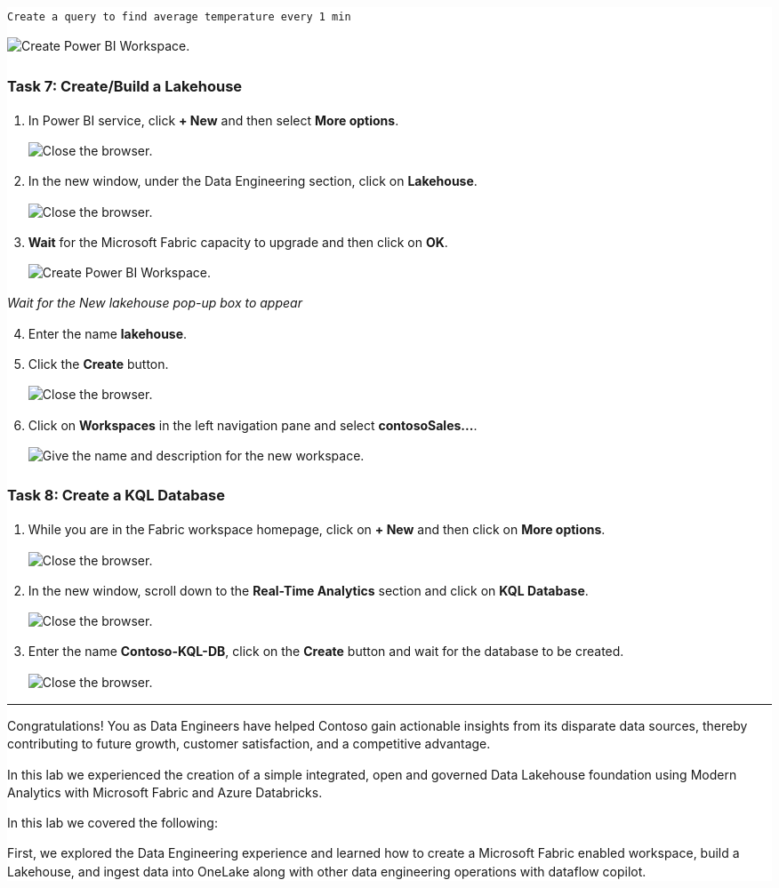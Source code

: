 ```Create a query to find average temperature every 1 min```

   ![Create Power BI Workspace.](mediaNew/task-1.1-new4.png)

### Task 7: Create/Build a Lakehouse

1. In Power BI service, click **+ New** and then select **More options**.

   ![Close the browser.](mediaNew/task-1.2.1.png)

2. In the new window, under the Data Engineering section, click on **Lakehouse**.

    ![Close the browser.](mediaNew/task-1.2.2.png)

3. **Wait** for the Microsoft Fabric capacity to upgrade and then click on **OK**.

   ![Create Power BI Workspace.](mediaNew/task-1.2-new5.png)

*Wait for the New lakehouse pop-up box to appear*

4. Enter the name **lakehouse**.

5. Click the **Create** button.

    ![Close the browser.](mediaNew/task-1.2.3.png)

6. Click on **Workspaces** in the left navigation pane and select **contosoSales...**.

	![Give the name and description for the new workspace.](mediaNew/task-1.2.4.png)

### Task 8: Create a KQL Database

1. While you are in the Fabric workspace homepage, click on **+ New** and then click on **More options**.

	![Close the browser.](mediaNew/task-1.2.1.png)

3. In the new window, scroll down to the **Real-Time Analytics** section and click on **KQL Database**.

	![Close the browser.](mediaNew/task-5.1.3.png)

4. Enter the name **Contoso-KQL-DB**, click on the **Create** button and wait for the database to be created.

	![Close the browser.](mediaNew/task-5.1.4.png)


---

Congratulations! You as Data Engineers have helped Contoso gain actionable insights from its disparate data sources, thereby contributing to future growth, customer satisfaction, and a competitive advantage.

In this lab we experienced the creation of a simple integrated, open and governed Data Lakehouse foundation using Modern Analytics with Microsoft Fabric and Azure Databricks.

In this lab we covered the following:

First, we explored the Data Engineering experience and learned how to create a Microsoft Fabric enabled workspace, build a Lakehouse, and ingest data into OneLake along with other data engineering operations with dataflow copilot.

```